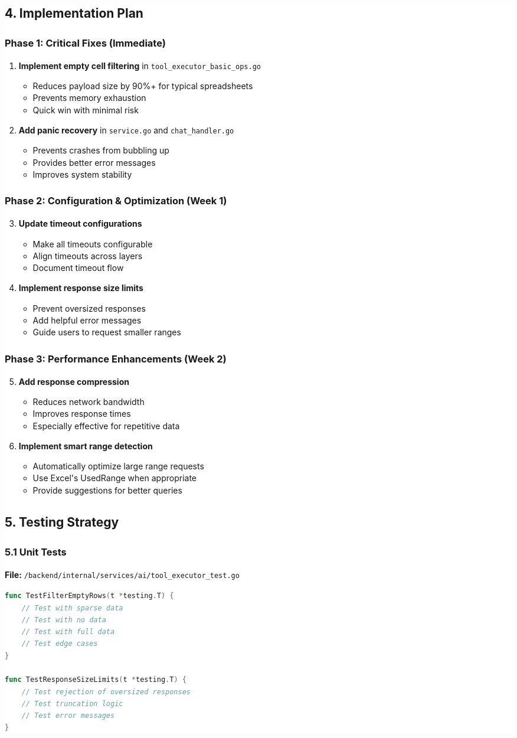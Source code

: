 ## 4. Implementation Plan

### Phase 1: Critical Fixes (Immediate)

1. **Implement empty cell filtering** in `tool_executor_basic_ops.go`
   - Reduces payload size by 90%+ for typical spreadsheets
   - Prevents memory exhaustion
   - Quick win with minimal risk

2. **Add panic recovery** in `service.go` and `chat_handler.go`
   - Prevents crashes from bubbling up
   - Provides better error messages
   - Improves system stability

### Phase 2: Configuration & Optimization (Week 1)

3. **Update timeout configurations**
   - Make all timeouts configurable
   - Align timeouts across layers
   - Document timeout flow

4. **Implement response size limits**
   - Prevent oversized responses
   - Add helpful error messages
   - Guide users to request smaller ranges

### Phase 3: Performance Enhancements (Week 2)

5. **Add response compression**
   - Reduces network bandwidth
   - Improves response times
   - Especially effective for repetitive data

6. **Implement smart range detection**
   - Automatically optimize large range requests
   - Use Excel's UsedRange when appropriate
   - Provide suggestions for better queries

## 5. Testing Strategy

### 5.1 Unit Tests

**File:** `/backend/internal/services/ai/tool_executor_test.go`

```go
func TestFilterEmptyRows(t *testing.T) {
    // Test with sparse data
    // Test with no data
    // Test with full data
    // Test edge cases
}

func TestResponseSizeLimits(t *testing.T) {
    // Test rejection of oversized responses
    // Test truncation logic
    // Test error messages
}
```
